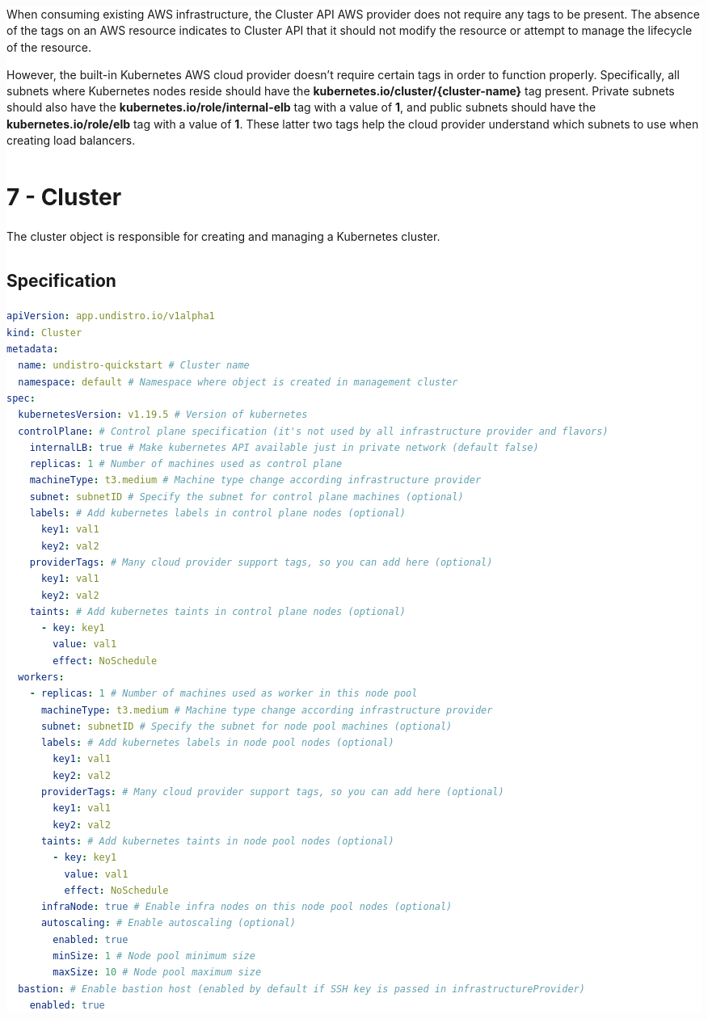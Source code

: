 When consuming existing AWS infrastructure, the Cluster API AWS provider does not require any tags to be present. The absence of the tags on an AWS resource indicates to Cluster API that it should not modify the resource or attempt to manage the lifecycle of the resource.

However, the built-in Kubernetes AWS cloud provider doesn’t  require certain tags in order to function properly. Specifically, all subnets where Kubernetes nodes 
reside should have the **kubernetes.io/cluster/{cluster-name}** tag present. Private subnets should also have the **kubernetes.io/role/internal-elb** tag with a value of **1**, and public subnets should have the **kubernetes.io/role/elb** tag with a value of **1**. These latter two tags help the cloud provider understand which subnets to use when creating load balancers.

# 7 - Cluster

The cluster object is responsible for creating and managing a Kubernetes cluster.

## Specification

~~~yaml
apiVersion: app.undistro.io/v1alpha1
kind: Cluster
metadata:
  name: undistro-quickstart # Cluster name
  namespace: default # Namespace where object is created in management cluster
spec:
  kubernetesVersion: v1.19.5 # Version of kubernetes
  controlPlane: # Control plane specification (it's not used by all infrastructure provider and flavors)
    internalLB: true # Make kubernetes API available just in private network (default false)
    replicas: 1 # Number of machines used as control plane
    machineType: t3.medium # Machine type change according infrastructure provider
    subnet: subnetID # Specify the subnet for control plane machines (optional)
    labels: # Add kubernetes labels in control plane nodes (optional)
      key1: val1
      key2: val2
    providerTags: # Many cloud provider support tags, so you can add here (optional)
      key1: val1
      key2: val2
    taints: # Add kubernetes taints in control plane nodes (optional)
      - key: key1
        value: val1
        effect: NoSchedule
  workers:
    - replicas: 1 # Number of machines used as worker in this node pool
      machineType: t3.medium # Machine type change according infrastructure provider
      subnet: subnetID # Specify the subnet for node pool machines (optional)
      labels: # Add kubernetes labels in node pool nodes (optional)
        key1: val1
        key2: val2
      providerTags: # Many cloud provider support tags, so you can add here (optional)
        key1: val1
        key2: val2
      taints: # Add kubernetes taints in node pool nodes (optional)
        - key: key1
          value: val1
          effect: NoSchedule
      infraNode: true # Enable infra nodes on this node pool nodes (optional)
      autoscaling: # Enable autoscaling (optional)
        enabled: true
        minSize: 1 # Node pool minimum size
        maxSize: 10 # Node pool maximum size
  bastion: # Enable bastion host (enabled by default if SSH key is passed in infrastructureProvider)
    enabled: true
~~~